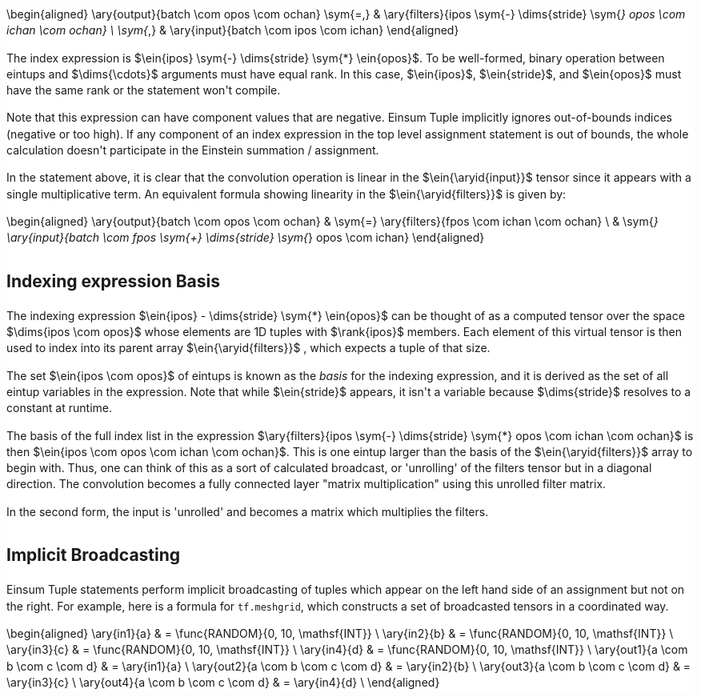 \begin{aligned}
\ary{output}{batch \com opos \com ochan} \sym{=\,} & 
\ary{filters}{ipos \sym{-} \dims{stride} \sym{*} opos \com ichan \com ochan} \\
\sym{*\,} & \ary{input}{batch \com ipos \com ichan}
\end{aligned}


The index expression is $\ein{ipos} \sym{-} \dims{stride} \sym{*} \ein{opos}$.  To be well-formed, binary operation between eintups and $\dims{\cdots}$ arguments must have equal rank.  In this case, $\ein{ipos}$, $\ein{stride}$, and $\ein{opos}$ must have the same rank or the statement won't compile.

Note that this expression can have component values that are negative.  Einsum Tuple implicitly ignores out-of-bounds indices (negative or too high).  If any component of an index expression in the top level assignment statement is out of bounds, the whole calculation doesn't participate in the Einstein summation / assignment.

In the statement above, it is clear that the convolution operation is linear in the $\ein{\aryid{input}}$ tensor since it appears with a single multiplicative term.  An equivalent formula showing linearity in the $\ein{\aryid{filters}}$ is given by:


\begin{aligned}
\ary{output}{batch \com opos \com ochan} & \sym{=}
\ary{filters}{fpos \com ichan \com ochan} \\
& \sym{*} \ary{input}{batch \com fpos \sym{+} \dims{stride} \sym{*} opos \com ichan}
\end{aligned}


## Indexing expression Basis

The indexing expression $\ein{ipos} - \dims{stride} \sym{*} \ein{opos}$ can be thought of as a computed tensor over the space $\dims{ipos \com opos}$  whose elements are 1D tuples with $\rank{ipos}$ members.  Each element of this virtual tensor is then used to index into its parent array $\ein{\aryid{filters}}$ , which expects a tuple of that size.

The set $\ein{ipos \com opos}$ of eintups is known as the *basis* for the indexing expression, and it is derived as the set of all eintup variables in the expression.  Note that while $\ein{stride}$ appears, it isn't a variable because $\dims{stride}$ resolves to a constant at runtime.

The basis of the full index list in the expression $\ary{filters}{ipos \sym{-} \dims{stride} \sym{*} opos \com ichan \com ochan}$ is then $\ein{ipos \com opos \com ichan \com ochan}$.  This is one eintup larger than the basis of the $\ein{\aryid{filters}}$ array to begin with.  Thus, one can think of this as a sort of calculated broadcast, or 'unrolling' of the filters tensor but in a diagonal direction.  The convolution becomes a fully connected layer "matrix multiplication" using this unrolled filter matrix.

In the second form, the input is 'unrolled' and becomes a matrix which multiplies the filters.

## Implicit Broadcasting

Einsum Tuple statements perform implicit broadcasting of tuples which appear on the left hand side of an assignment but not on the right.  For example, here is a formula for `tf.meshgrid`, which constructs a set of broadcasted tensors in a coordinated way.

\begin{aligned}
\ary{in1}{a} & = \func{RANDOM}{0, 10, \mathsf{INT}} \\
\ary{in2}{b} & = \func{RANDOM}{0, 10, \mathsf{INT}} \\
\ary{in3}{c} & = \func{RANDOM}{0, 10, \mathsf{INT}} \\
\ary{in4}{d} & = \func{RANDOM}{0, 10, \mathsf{INT}} \\
\ary{out1}{a \com b \com c \com d} & = \ary{in1}{a} \\
\ary{out2}{a \com b \com c \com d} & = \ary{in2}{b} \\
\ary{out3}{a \com b \com c \com d} & = \ary{in3}{c} \\
\ary{out4}{a \com b \com c \com d} & = \ary{in4}{d} \\
\end{aligned}
